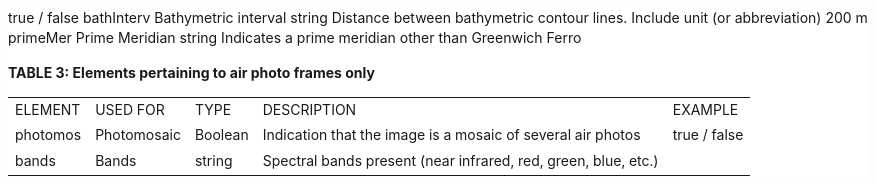    <td>true / false
   </td>
  </tr>
  <tr>
   <td>bathInterv
   </td>
   <td>Bathymetric interval
   </td>
   <td>string
   </td>
   <td>Distance between bathymetric contour lines.  Include unit (or abbreviation)
   </td>
   <td>200 m
   </td>
  </tr>
  <tr>
   <td>primeMer
   </td>
   <td>Prime Meridian
   </td>
   <td>string
   </td>
   <td>Indicates a prime meridian other than Greenwich
   </td>
   <td>Ferro
   </td>
  </tr>
</table>

**TABLE 3: Elements pertaining to air photo frames only**

<table>
  <tr>
   <td>ELEMENT
   </td>
   <td>USED FOR
   </td>
   <td>TYPE
   </td>
   <td>DESCRIPTION
   </td>
   <td>EXAMPLE
   </td>
  </tr>
  <tr>
   <td>photomos
   </td>
   <td>Photomosaic
   </td>
   <td>Boolean
   </td>
   <td>Indication that the image is a mosaic of several air photos
   </td>
   <td>true / false
   </td>
  </tr>
  <tr>
   <td>bands
   </td>
   <td>Bands
   </td>
   <td>string
   </td>
   <td>Spectral bands present (near infrared, red, green, blue, etc.)